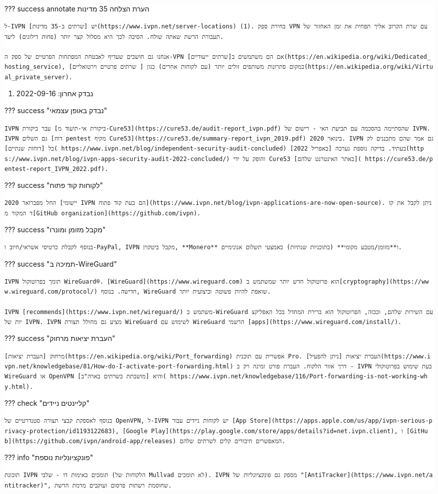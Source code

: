 ??? success annotate הערת הצלחה 35 מדינות

    ל-IVPN יש [שרתים ב-35 מדינות](https://www.ivpn.net/server-locations) (1). בחירת ספק VPN עם שרת הקרוב אליך תפחית את זמן האחזור של תעבורת הרשת שאתה שולח. הסיבה לכך היא מסלול קצר יותר (פחות דילוגים) ליעד.
    
    אנחנו גם חושבים שעדיף לאבטחת המפתחות הפרטיים של ספק ה-VPN אם הם משתמשים ב[שרתים ייעודיים](https://en.wikipedia.org/wiki/Dedicated_hosting_service), במקום פתרונות משותפים זולים יותר (עם לקוחות אחרים) כגון [ שרתים פרטיים וירטואליים](https://en.wikipedia.org/wiki/Virtual_private_server).

1. נבדק אחרון: 2022-09-16

??? success "נבדק באופן עצמאי"

    IVPN עבר ביקורת [ביקורת אי-תיעוד מ-Cure53](https://cure53.de/audit-report_ivpn.pdf) שהסתיימה בהסכמה עם תביעת האי - רישום של IVPN. IVPN גם השלים [דוח pentest מקיף Cure53](https://cure53.de/summary-report_ivpn_2019.pdf) בינואר 2020. IVPN גם אמר שהם מתכננים לקבל [דוחות שנתיים]( https://www.ivpn.net/blog/independent-security-audit-concluded) בעתיד. בדיקה נוספת נערכה [באפריל 2022](https://www.ivpn.net/blog/ivpn-apps-security-audit-2022-concluded/) והופק על ידי Cure53 [באתר האינטרנט שלהם]( https://cure53.de/pentest-report_IVPN_2022.pdf).

??? success "לקוחות קוד פתוח"

    החל מפברואר 2020 [יישומי IVPN הם כעת קוד פתוח](https://www.ivpn.net/blog/ivpn-applications-are-now-open-source). ניתן לקבל את קוד המקור מ[GitHub organization](https://github.com/ivpn).

??? success "מקבל מזומן ומונרו"

    בנוסף לקבלת כרטיסי אשראי/חיוב ו-PayPal, IVPN מקבל ביטקוין, **Monero** ו**מזומן/מטבע מקומי** (בתוכניות שנתיות) כאמצעי תשלום אנונימיים.

??? success "תמיכה ב-WireGuard"

    IVPN תומך בפרוטוקול WireGuard®. [WireGuard](https://www.wireguard.com) הוא פרוטוקול חדש יותר שמשתמש ב[cryptography](https://www.wireguard.com/protocol/) חדישה. בנוסף, WireGuard שואפת להיות פשוטה וביצועית יותר.
    
    IVPN [recommends](https://www.ivpn.net/wireguard/) משתמש ב-WireGuard עם השירות שלהם, וככזה, הפרוטוקול הוא ברירת המחדל בכל האפליקציות של IVPN. IVPN מציע גם מחולל תצורת WireGuard לשימוש עם WireGuard הרשמי [apps](https://www.wireguard.com/install/).

??? success "העברת יציאות מרחוק"

    מרחוק [העברת יציאות](https://en.wikipedia.org/wiki/Port_forwarding) אפשרית עם תוכנית Pro. העברת יציאות [ניתן להפעיל](https://www.ivpn.net/knowledgebase/81/How-do-I-activate-port-forwarding.html) דרך אזור הלקוח. העברת פורט זמינה רק ב - IVPN בעת שימוש בפרוטוקולי WireGuard או OpenVPN והיא [מושבתת בשרתים בארה"ב]( https://www.ivpn.net/knowledgebase/116/Port-forwarding-is-not-working-why.html).

??? check "קליינטים ניידים"

    בנוסף לאספקת קבצי תצורה סטנדרטיים של OpenVPN, ל-IVPN יש לקוחות ניידים עבור [App Store](https://apps.apple.com/us/app/ivpn-serious-privacy-protection/id1193122683), [Google Play](https://play.google.com/store/apps/details?id=net.ivpn.client), ו [GitHub](https://github.com/ivpn/android-app/releases) המאפשרים חיבורים קלים לשרתים שלהם.

??? info "פונקציונליות נוספת"

    תוכונת IVPN תומכים באימות דו - שלבי (הלקוחות של Mullvad לא תומכים). IVPN מספק גם פונקציונליות של "[AntiTracker](https://www.ivpn.net/antitracker)", שחוסמת רשתות פרסום ועוקבים מרמת הרשת.
